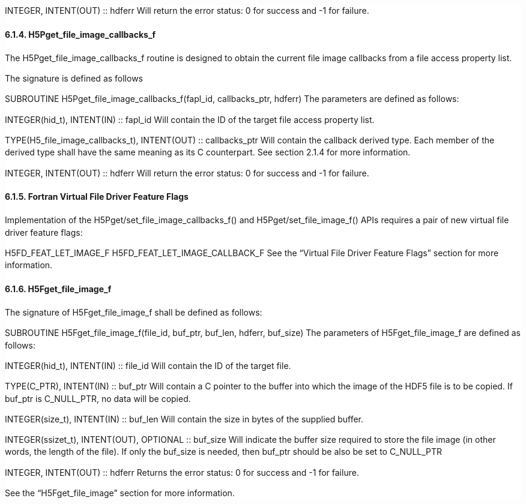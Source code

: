 INTEGER, INTENT(OUT) :: hdferr
Will return the error status: 0 for success and -1 for failure.

 

#### 6.1.4. H5Pget\_file\_image\_callbacks\_f
The H5Pget\_file\_image\_callbacks\_f routine is designed to obtain the current file image callbacks from a file access property list.

The signature is defined as follows

SUBROUTINE H5Pget\_file\_image\_callbacks\_f(fapl\_id, callbacks\_ptr, hdferr)
The parameters are defined as follows:

INTEGER(hid\_t), INTENT(IN) :: fapl\_id
Will contain the ID of the target file access property list.

TYPE(H5\_file\_image\_callbacks\_t), INTENT(OUT) :: callbacks\_ptr
Will contain the callback derived type. Each member of the derived type shall have the same meaning as its C counterpart. See section 2.1.4 for more information.

INTEGER, INTENT(OUT) :: hdferr
Will return the error status: 0 for success and -1 for failure.

 

#### 6.1.5. Fortran Virtual File Driver Feature Flags
Implementation of the H5Pget/set\_file\_image\_callbacks\_f() and H5Pget/set\_file\_image\_f() APIs requires a pair of new virtual file driver feature flags:

H5FD\_FEAT\_LET\_IMAGE\_F
H5FD\_FEAT\_LET\_IMAGE\_CALLBACK\_F
See the “Virtual File Driver Feature Flags” section for more information.

#### 6.1.6. H5Fget\_file\_image\_f
The signature of H5Fget\_file\_image\_f shall be defined as follows:

SUBROUTINE H5Fget\_file\_image\_f(file\_id, buf\_ptr, buf\_len, hdferr, buf\_size)
The parameters of H5Fget\_file\_image\_f are defined as follows:

INTEGER(hid\_t), INTENT(IN) :: file\_id
Will contain the ID of the target file.

TYPE(C\_PTR), INTENT(IN) :: buf\_ptr
Will contain a C pointer to the buffer into which the image of the HDF5 file is to be copied. If buf\_ptr is C\_NULL\_PTR, no data will be copied.

INTEGER(size\_t), INTENT(IN) :: buf\_len
Will contain the size in bytes of the supplied buffer.

INTEGER(ssizet\_t), INTENT(OUT), OPTIONAL ::  buf\_size
Will indicate the buffer size required to store the file image (in other words, the length of the file). If only the buf\_size is needed, then buf\_ptr should be also be set to C\_NULL\_PTR

INTEGER, INTENT(OUT) :: hdferr
Returns the error status: 0 for success and -1 for failure.

 

See the “H5Fget\_file\_image” section for more information.

